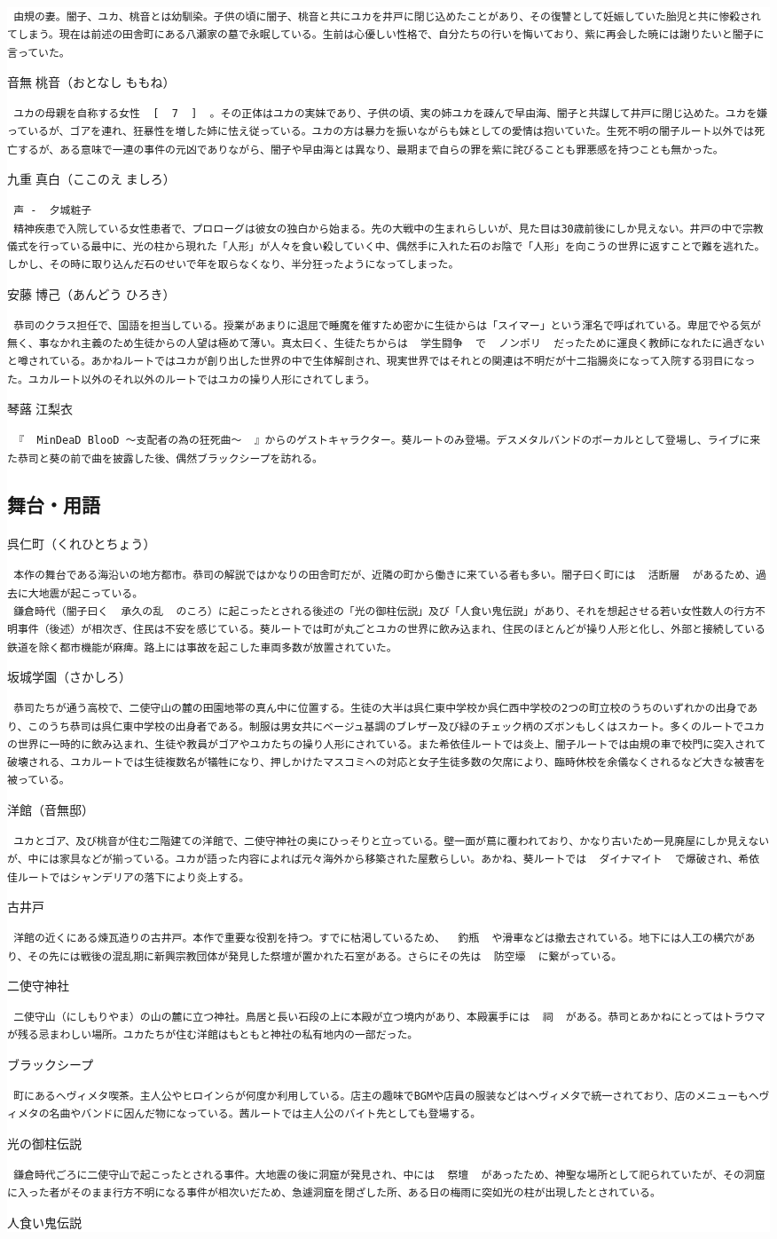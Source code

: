      由規の妻。闇子、ユカ、桃音とは幼馴染。子供の頃に闇子、桃音と共にユカを井戸に閉じ込めたことがあり、その復讐として妊娠していた胎児と共に惨殺されてしまう。現在は前述の田舎町にある八瀬家の墓で永眠している。生前は心優しい性格で、自分たちの行いを悔いており、紫に再会した暁には謝りたいと闇子に言っていた。 
音無 桃音（おとなし ももね）

     ユカの母親を自称する女性  [  7  ]  。その正体はユカの実妹であり、子供の頃、実の姉ユカを疎んで早由海、闇子と共謀して井戸に閉じ込めた。ユカを嫌っているが、ゴアを連れ、狂暴性を増した姉に怯え従っている。ユカの方は暴力を振いながらも妹としての愛情は抱いていた。生死不明の闇子ルート以外では死亡するが、ある意味で一連の事件の元凶でありながら、闇子や早由海とは異なり、最期まで自らの罪を紫に詫びることも罪悪感を持つことも無かった。 
九重 真白（ここのえ ましろ）

     声 -  夕城粧子 
     精神疾患で入院している女性患者で、プロローグは彼女の独白から始まる。先の大戦中の生まれらしいが、見た目は30歳前後にしか見えない。井戸の中で宗教儀式を行っている最中に、光の柱から現れた「人形」が人々を食い殺していく中、偶然手に入れた石のお陰で「人形」を向こうの世界に返すことで難を逃れた。しかし、その時に取り込んだ石のせいで年を取らなくなり、半分狂ったようになってしまった。 
安藤 博己（あんどう ひろき）

     恭司のクラス担任で、国語を担当している。授業があまりに退屈で睡魔を催すため密かに生徒からは「スイマー」という渾名で呼ばれている。卑屈でやる気が無く、事なかれ主義のため生徒からの人望は極めて薄い。真太曰く、生徒たちからは  学生闘争  で  ノンポリ  だったために運良く教師になれたに過ぎないと噂されている。あかねルートではユカが創り出した世界の中で生体解剖され、現実世界ではそれとの関連は不明だが十二指腸炎になって入院する羽目になった。ユカルート以外のそれ以外のルートではユカの操り人形にされてしまう。 
琴蕗 江梨衣

     『  MinDeaD BlooD 〜支配者の為の狂死曲〜  』からのゲストキャラクター。葵ルートのみ登場。デスメタルバンドのボーカルとして登場し、ライブに来た恭司と葵の前で曲を披露した後、偶然ブラックシープを訪れる。 

##  舞台・用語



呉仁町（くれひとちょう）

     本作の舞台である海沿いの地方都市。恭司の解説ではかなりの田舎町だが、近隣の町から働きに来ている者も多い。闇子曰く町には  活断層  があるため、過去に大地震が起こっている。 
     鎌倉時代（闇子曰く  承久の乱  のころ）に起こったとされる後述の「光の御柱伝説」及び「人食い鬼伝説」があり、それを想起させる若い女性数人の行方不明事件（後述）が相次ぎ、住民は不安を感じている。葵ルートでは町が丸ごとユカの世界に飲み込まれ、住民のほとんどが操り人形と化し、外部と接続している鉄道を除く都市機能が麻痺。路上には事故を起こした車両多数が放置されていた。 
坂城学園（さかしろ）

     恭司たちが通う高校で、二使守山の麓の田園地帯の真ん中に位置する。生徒の大半は呉仁東中学校か呉仁西中学校の2つの町立校のうちのいずれかの出身であり、このうち恭司は呉仁東中学校の出身者である。制服は男女共にベージュ基調のブレザー及び緑のチェック柄のズボンもしくはスカート。多くのルートでユカの世界に一時的に飲み込まれ、生徒や教員がゴアやユカたちの操り人形にされている。また希依佳ルートでは炎上、闇子ルートでは由規の車で校門に突入されて破壊される、ユカルートでは生徒複数名が犠牲になり、押しかけたマスコミへの対応と女子生徒多数の欠席により、臨時休校を余儀なくされるなど大きな被害を被っている。 
洋館（音無邸）

     ユカとゴア、及び桃音が住む二階建ての洋館で、二使守神社の奥にひっそりと立っている。壁一面が蔦に覆われており、かなり古いため一見廃屋にしか見えないが、中には家具などが揃っている。ユカが語った内容によれば元々海外から移築された屋敷らしい。あかね、葵ルートでは  ダイナマイト  で爆破され、希依佳ルートではシャンデリアの落下により炎上する。 
古井戸

     洋館の近くにある煉瓦造りの古井戸。本作で重要な役割を持つ。すでに枯渇しているため、  釣瓶  や滑車などは撤去されている。地下には人工の横穴があり、その先には戦後の混乱期に新興宗教団体が発見した祭壇が置かれた石室がある。さらにその先は  防空壕  に繋がっている。 
二使守神社

     二使守山（にしもりやま）の山の麓に立つ神社。鳥居と長い石段の上に本殿が立つ境内があり、本殿裏手には  祠  がある。恭司とあかねにとってはトラウマが残る忌まわしい場所。ユカたちが住む洋館はもともと神社の私有地内の一部だった。 
ブラックシープ

     町にあるヘヴィメタ喫茶。主人公やヒロインらが何度か利用している。店主の趣味でBGMや店員の服装などはヘヴィメタで統一されており、店のメニューもヘヴィメタの名曲やバンドに因んだ物になっている。茜ルートでは主人公のバイト先としても登場する。 
光の御柱伝説

     鎌倉時代ごろに二使守山で起こったとされる事件。大地震の後に洞窟が発見され、中には  祭壇  があったため、神聖な場所として祀られていたが、その洞窟に入った者がそのまま行方不明になる事件が相次いだため、急遽洞窟を閉ざした所、ある日の梅雨に突如光の柱が出現したとされている。 
人食い鬼伝説

